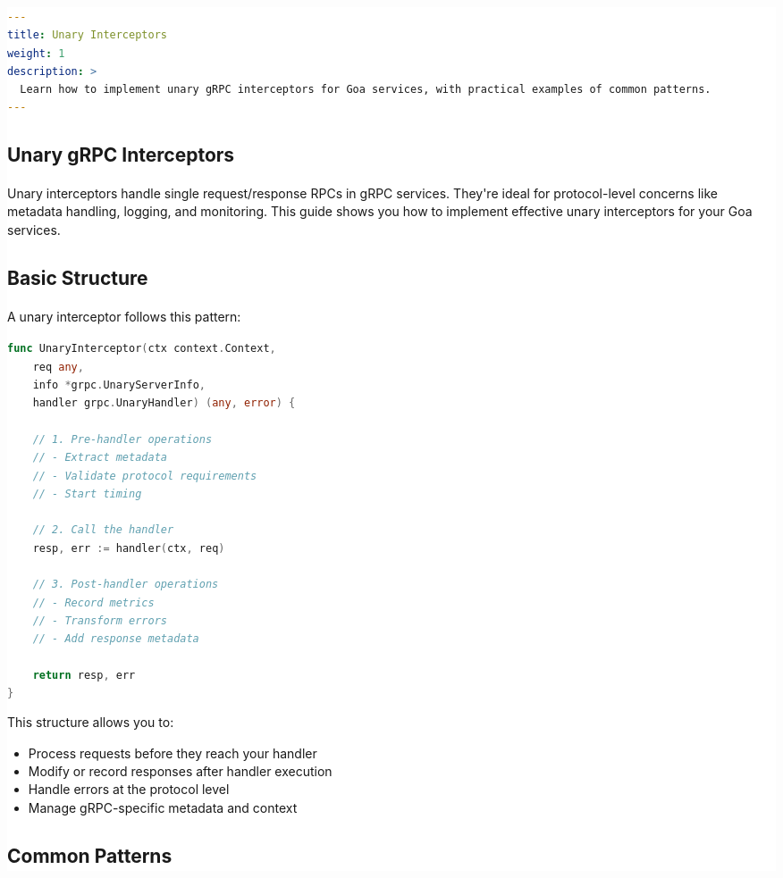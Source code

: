 ```yaml
---
title: Unary Interceptors
weight: 1
description: >
  Learn how to implement unary gRPC interceptors for Goa services, with practical examples of common patterns.
---
```


## Unary gRPC Interceptors

Unary interceptors handle single request/response RPCs in gRPC services. They're
ideal for protocol-level concerns like metadata handling, logging, and monitoring.
This guide shows you how to implement effective unary interceptors for your Goa
services.

## Basic Structure

A unary interceptor follows this pattern:

```go
func UnaryInterceptor(ctx context.Context,
    req any,
    info *grpc.UnaryServerInfo,
    handler grpc.UnaryHandler) (any, error) {
    
    // 1. Pre-handler operations
    // - Extract metadata
    // - Validate protocol requirements
    // - Start timing
    
    // 2. Call the handler
    resp, err := handler(ctx, req)
    
    // 3. Post-handler operations
    // - Record metrics
    // - Transform errors
    // - Add response metadata
    
    return resp, err
}
```

This structure allows you to:
- Process requests before they reach your handler
- Modify or record responses after handler execution
- Handle errors at the protocol level
- Manage gRPC-specific metadata and context

## Common Patterns
